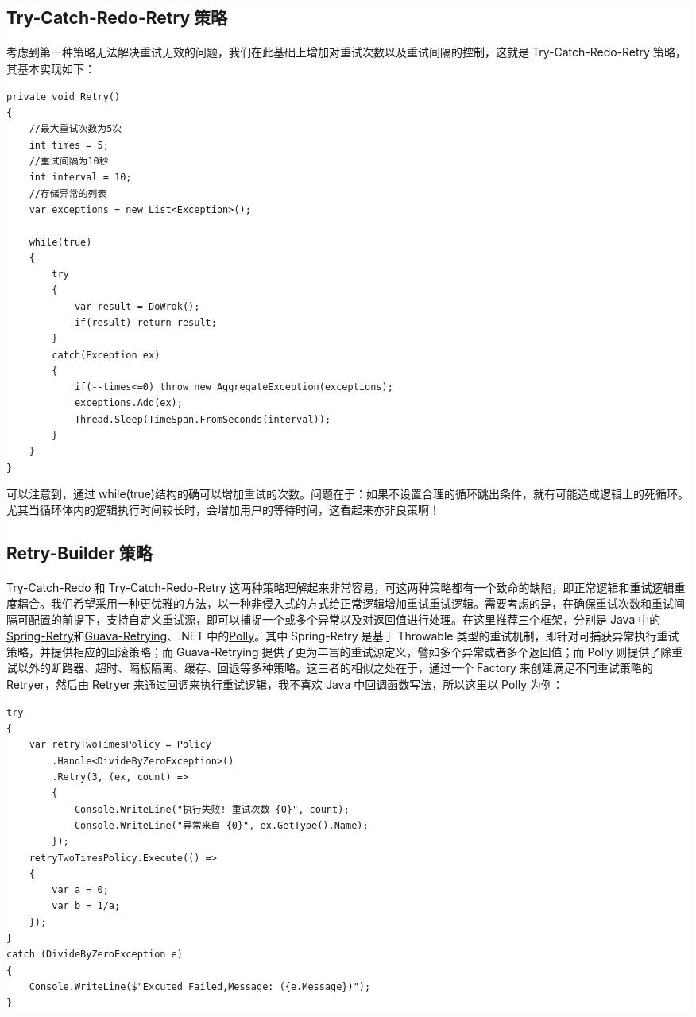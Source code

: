 ## Try-Catch-Redo-Retry 策略
考虑到第一种策略无法解决重试无效的问题，我们在此基础上增加对重试次数以及重试间隔的控制，这就是 Try-Catch-Redo-Retry 策略，其基本实现如下：
```CSharp
private void Retry()
{
    //最大重试次数为5次
    int times = 5;
    //重试间隔为10秒
    int interval = 10;
    //存储异常的列表
    var exceptions = new List<Exception>();
  
    while(true)
    {
        try
        {
            var result = DoWrok();
            if(result) return result;
        }
        catch(Exception ex)
        {
            if(--times<=0) throw new AggregateException(exceptions);
            exceptions.Add(ex);
            Thread.Sleep(TimeSpan.FromSeconds(interval));
        }
    }
}
```
可以注意到，通过 while(true)结构的确可以增加重试的次数。问题在于：如果不设置合理的循环跳出条件，就有可能造成逻辑上的死循环。尤其当循环体内的逻辑执行时间较长时，会增加用户的等待时间，这看起来亦非良策啊！

## Retry-Builder 策略
Try-Catch-Redo 和 Try-Catch-Redo-Retry 这两种策略理解起来非常容易，可这两种策略都有一个致命的缺陷，即正常逻辑和重试逻辑重度耦合。我们希望采用一种更优雅的方法，以一种非侵入式的方式给正常逻辑增加重试重试逻辑。需要考虑的是，在确保重试次数和重试间隔可配置的前提下，支持自定义重试源，即可以捕捉一个或多个异常以及对返回值进行处理。在这里推荐三个框架，分别是 Java 中的[Spring-Retry](https://docs.spring.io/spring-batch/trunk/reference/html/retry.html)和[Guava-Retrying](https://github.com/rholder/guava-retrying)、.NET 中的[Polly](https://github.com/App-vNext/Polly)。其中 Spring-Retry 是基于 Throwable 类型的重试机制，即针对可捕获异常执行重试策略，并提供相应的回滚策略；而 Guava-Retrying 提供了更为丰富的重试源定义，譬如多个异常或者多个返回值；而 Polly 则提供了除重试以外的断路器、超时、隔板隔离、缓存、回退等多种策略。这三者的相似之处在于，通过一个 Factory 来创建满足不同重试策略的 Retryer，然后由 Retryer 来通过回调来执行重试逻辑，我不喜欢 Java 中回调函数写法，所以这里以 Polly 为例：
```CSharp
try
{
    var retryTwoTimesPolicy = Policy
        .Handle<DivideByZeroException>()
        .Retry(3, (ex, count) =>
        {
            Console.WriteLine("执行失败! 重试次数 {0}", count);
            Console.WriteLine("异常来自 {0}", ex.GetType().Name);
        });
    retryTwoTimesPolicy.Execute(() =>
    {
        var a = 0;
        var b = 1/a;
    });
}
catch (DivideByZeroException e)
{
    Console.WriteLine($"Excuted Failed,Message: ({e.Message})");
}
```